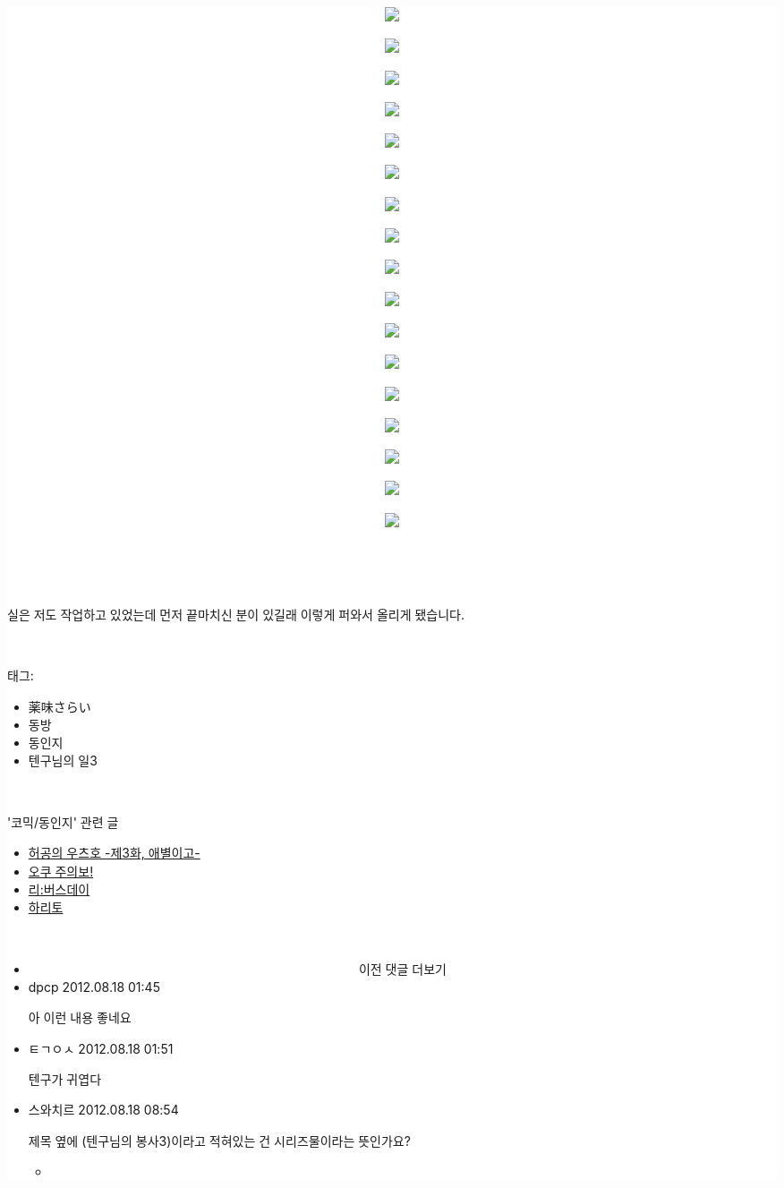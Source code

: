 <p style="text-align: center;"><span class="imageblock" style="display:inline-block;width:720px;;height:auto;max-width:100%"><img src="{{ site.imgserver4 }}/sunmism/2737/033.jpg"/></span></p><p style="text-align: center;"><span class="imageblock" style="display:inline-block;width:720px;;height:auto;max-width:100%"><img src="{{ site.imgserver4 }}/sunmism/2737/034.jpg"/></span></p><p style="text-align: center;"><span class="imageblock" style="display:inline-block;width:720px;;height:auto;max-width:100%"><img src="{{ site.imgserver4 }}/sunmism/2737/035.jpg"/></span></p><p style="text-align: center;"><span class="imageblock" style="display:inline-block;width:720px;;height:auto;max-width:100%"><img src="{{ site.imgserver4 }}/sunmism/2737/036.jpg"/></span></p><p style="text-align: center;"><span class="imageblock" style="display:inline-block;width:720px;;height:auto;max-width:100%"><img src="{{ site.imgserver4 }}/sunmism/2737/037.jpg"/></span></p><p style="text-align: center;"><span class="imageblock" style="display:inline-block;width:720px;;height:auto;max-width:100%"><img src="{{ site.imgserver4 }}/sunmism/2737/038.jpg"/></span></p><p style="text-align: center;"><span class="imageblock" style="display:inline-block;width:720px;;height:auto;max-width:100%"><img src="{{ site.imgserver4 }}/sunmism/2737/039.jpg"/></span></p><p style="text-align: center;"><span class="imageblock" style="display:inline-block;width:720px;;height:auto;max-width:100%"><img src="{{ site.imgserver4 }}/sunmism/2737/040.jpg"/></span></p><p style="text-align: center;"><span class="imageblock" style="display:inline-block;width:720px;;height:auto;max-width:100%"><img src="{{ site.imgserver4 }}/sunmism/2737/041.jpg"/></span></p><p style="text-align: center;"><span class="imageblock" style="display:inline-block;width:720px;;height:auto;max-width:100%"><img src="{{ site.imgserver4 }}/sunmism/2737/042.jpg"/></span></p><p style="text-align: center;"><span class="imageblock" style="display:inline-block;width:720px;;height:auto;max-width:100%"><img src="{{ site.imgserver4 }}/sunmism/2737/043.jpg"/></span></p><p style="text-align: center;"><span class="imageblock" style="display:inline-block;width:720px;;height:auto;max-width:100%"><img src="{{ site.imgserver4 }}/sunmism/2737/044.jpg"/></span></p><p style="text-align: center;"><span class="imageblock" style="display:inline-block;width:720px;;height:auto;max-width:100%"><img src="{{ site.imgserver4 }}/sunmism/2737/045.jpg"/></span></p><p style="text-align: center;"><span class="imageblock" style="display:inline-block;width:720px;;height:auto;max-width:100%"><img src="{{ site.imgserver4 }}/sunmism/2737/046.jpg"/></span></p><p style="text-align: center;"><span class="imageblock" style="display:inline-block;width:720px;;height:auto;max-width:100%"><img src="{{ site.imgserver4 }}/sunmism/2737/047.jpg"/></span></p><p style="text-align: center;"><span class="imageblock" style="display:inline-block;width:720px;;height:auto;max-width:100%"><img src="{{ site.imgserver4 }}/sunmism/2737/048.jpg"/></span></p><p style="text-align: center;"><span class="imageblock" style="display:inline-block;width:720px;;height:auto;max-width:100%"><img src="{{ site.imgserver4 }}/sunmism/2737/049.jpg"/></span></p><br/>
<p></p><p><br/>
</p><p>실은 저도 작업하고 있었는데 먼저 끝마치신 분이 있길래 이렇게 퍼와서 올리게 됐습니다.</p><div style="text-align:center;margin:10px 0 10px 0;clear:both"><div style="display:inline;text-align:center;">
</div><div style="display:inline;text-align:center;">
</div></div> </div></div><br/>
<div class="tagTrail">
<p>태그: </p>
<ul>
<li>薬味さらい</li>
<li>동방</li>
<li>동인지</li>
<li>텐구님의 일3</li>
</ul>
</div><br/>
<div class="another">
<p>'코믹/동인지' 관련 글</p>
<ul>
<li><a href="/sunmism_2740">허공의 우츠호 -제3화, 애별이고-</a></li>
<li><a href="/sunmism_2738">오쿠 주의보!</a></li>
<li><a href="/sunmism_2733">리:버스데이</a></li>
<li><a href="/sunmism_2732">하리토</a></li>
</ul>
</div><br/>
<div class="jb-discuss-list jb-discuss-list-comment">
<ul class="jb-discuss-list-level-1">
<li class="tt_more_preview_comments_wrap" id="ttMorePreviousCommentsFor2737" onclick="getEntryCommentsByPaging(2737); return false;" style="text-align:center;cursor:pointer"><span class="tt_more_preview_comments_text">이전 댓글 더보기</span><input id="ttMorePreviousCommentsFirstWrittenFor2737" type="hidden" value="1345221958"/><input id="ttMorePreviousCommentsFirstIdFor2737" type="hidden" value="11352387"/></li>
<li class="rp_general" id="comment11352387">
<div class="jb-discuss jb-discuss-comment">
<div class="jb-discuss-information jb-discuss-information-comment">
<span class="jb-discuss-information-name">dpcp</span>
<span class="jb-discuss-information-date">2012.08.18 01:45 </span>
</div>
<p class="jb-discuss-content jb-discuss-content-comment">아 이런 내용 좋네요</p>
</div>
</li>
<li class="rp_general" id="comment11352389">
<div class="jb-discuss jb-discuss-comment">
<div class="jb-discuss-information jb-discuss-information-comment">
<span class="jb-discuss-information-name">ㅌㄱㅇㅅ</span>
<span class="jb-discuss-information-date">2012.08.18 01:51 </span>
</div>
<p class="jb-discuss-content jb-discuss-content-comment">텐구가 귀엽다</p>
</div>
</li>
<li class="rp_general" id="comment11352586">
<div class="jb-discuss jb-discuss-comment">
<div class="jb-discuss-information jb-discuss-information-comment">
<span class="jb-discuss-information-name">스와치르</span>
<span class="jb-discuss-information-date">2012.08.18 08:54 </span>
</div>
<p class="jb-discuss-content jb-discuss-content-comment">제목 옆에 (텐구님의 봉사3)이라고 적혀있는 건 시리즈물이라는 뜻인가요?</p>
</div>
<ul class="jb-discuss-list-level-2">
<li class="rp_general" id="comment11352633">
<div class="jb-discuss jb-discuss-comment">
<div class="jb-discuss-information jb-discuss-information-comment">